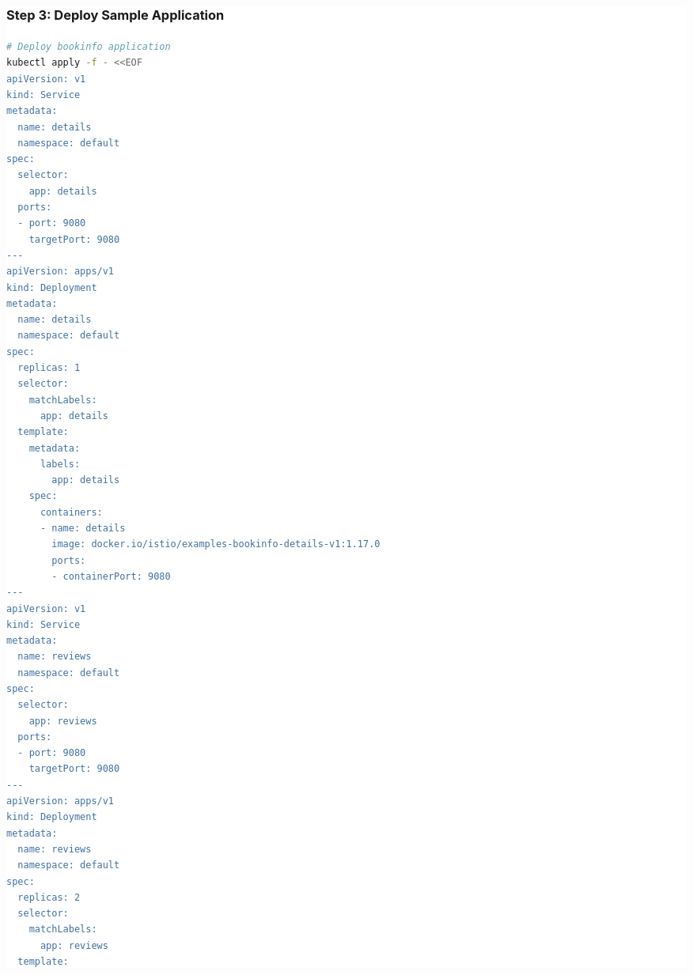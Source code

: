 ```bash
```

### Step 3: Deploy Sample Application

```bash
# Deploy bookinfo application
kubectl apply -f - <<EOF
apiVersion: v1
kind: Service
metadata:
  name: details
  namespace: default
spec:
  selector:
    app: details
  ports:
  - port: 9080
    targetPort: 9080
---
apiVersion: apps/v1
kind: Deployment
metadata:
  name: details
  namespace: default
spec:
  replicas: 1
  selector:
    matchLabels:
      app: details
  template:
    metadata:
      labels:
        app: details
    spec:
      containers:
      - name: details
        image: docker.io/istio/examples-bookinfo-details-v1:1.17.0
        ports:
        - containerPort: 9080
---
apiVersion: v1
kind: Service
metadata:
  name: reviews
  namespace: default
spec:
  selector:
    app: reviews
  ports:
  - port: 9080
    targetPort: 9080
---
apiVersion: apps/v1
kind: Deployment
metadata:
  name: reviews
  namespace: default
spec:
  replicas: 2
  selector:
    matchLabels:
      app: reviews
  template:
```